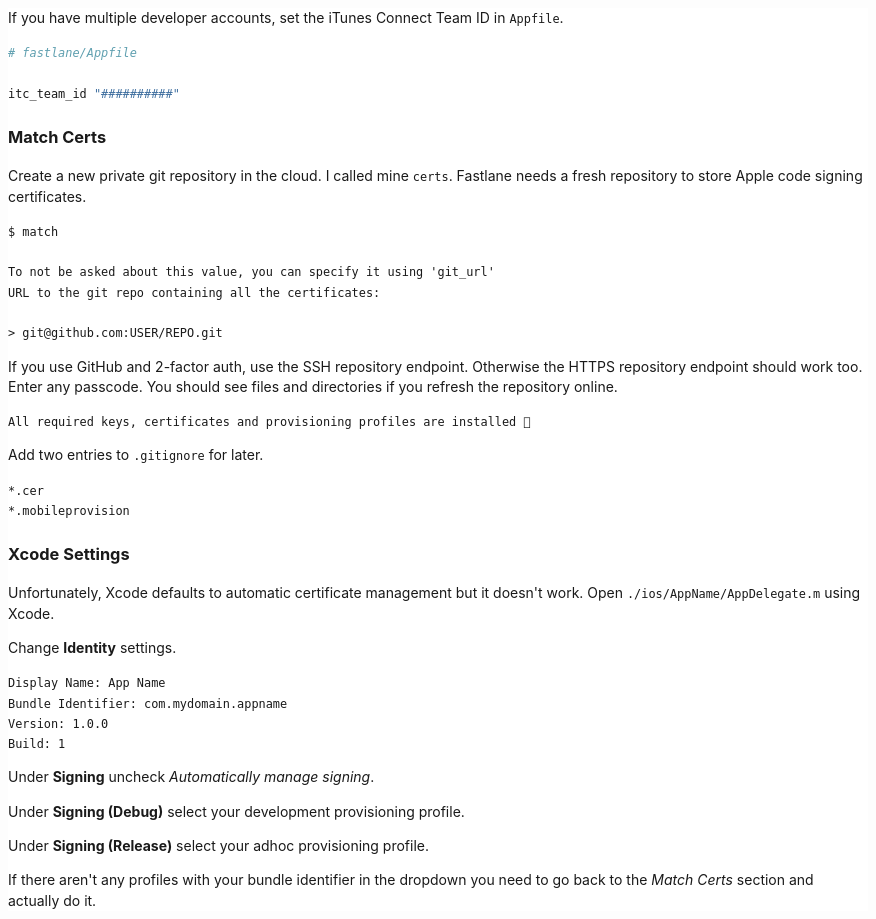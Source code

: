 If you have multiple developer accounts, set the iTunes Connect Team ID in `Appfile`. 

```rb
# fastlane/Appfile

itc_team_id "##########"
```

### Match Certs

Create a new private git repository in the cloud. I called mine `certs`. Fastlane needs a fresh repository to store Apple code signing certificates. 

```
$ match

To not be asked about this value, you can specify it using 'git_url'
URL to the git repo containing all the certificates: 

> git@github.com:USER/REPO.git
```

If you use GitHub and 2-factor auth, use the SSH repository endpoint. Otherwise the HTTPS repository endpoint should work too. Enter any passcode. You should see files and directories if you refresh the repository online. 

```
All required keys, certificates and provisioning profiles are installed 🙌
```

Add two entries to `.gitignore` for later.

```
*.cer
*.mobileprovision
```

### Xcode Settings

Unfortunately, Xcode defaults to automatic certificate management but it doesn't work. Open `./ios/AppName/AppDelegate.m` using Xcode. 

Change **Identity** settings.

```
Display Name: App Name
Bundle Identifier: com.mydomain.appname
Version: 1.0.0
Build: 1
```

Under **Signing** uncheck *Automatically manage signing*. 

Under **Signing (Debug)** select your development provisioning profile. 

Under **Signing (Release)** select your adhoc provisioning profile. 

If there aren't any profiles with your bundle identifier in the dropdown you need to go back to the *Match Certs* section and actually do it. 
